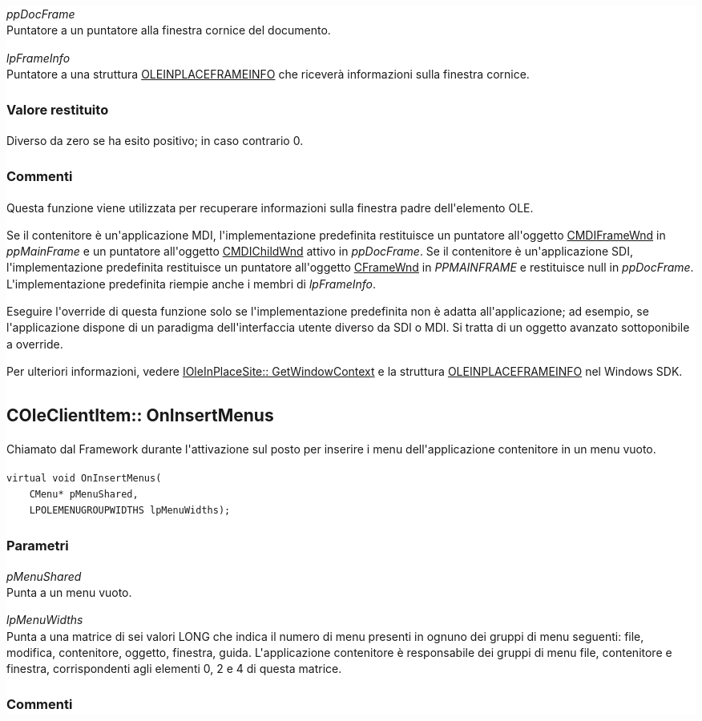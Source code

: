 *ppDocFrame*<br/>
Puntatore a un puntatore alla finestra cornice del documento.

*lpFrameInfo*<br/>
Puntatore a una struttura [OLEINPLACEFRAMEINFO](/windows/win32/api/oleidl/ns-oleidl-oleinplaceframeinfo) che riceverà informazioni sulla finestra cornice.

### <a name="return-value"></a>Valore restituito

Diverso da zero se ha esito positivo; in caso contrario 0.

### <a name="remarks"></a>Commenti

Questa funzione viene utilizzata per recuperare informazioni sulla finestra padre dell'elemento OLE.

Se il contenitore è un'applicazione MDI, l'implementazione predefinita restituisce un puntatore all'oggetto [CMDIFrameWnd](../../mfc/reference/cmdiframewnd-class.md) in *ppMainFrame* e un puntatore all'oggetto [CMDIChildWnd](../../mfc/reference/cmdichildwnd-class.md) attivo in *ppDocFrame*. Se il contenitore è un'applicazione SDI, l'implementazione predefinita restituisce un puntatore all'oggetto [CFrameWnd](../../mfc/reference/cframewnd-class.md) in *PPMAINFRAME* e restituisce null in *ppDocFrame*. L'implementazione predefinita riempie anche i membri di *lpFrameInfo*.

Eseguire l'override di questa funzione solo se l'implementazione predefinita non è adatta all'applicazione; ad esempio, se l'applicazione dispone di un paradigma dell'interfaccia utente diverso da SDI o MDI. Si tratta di un oggetto avanzato sottoponibile a override.

Per ulteriori informazioni, vedere [IOleInPlaceSite:: GetWindowContext](/windows/win32/api/oleidl/nf-oleidl-ioleinplacesite-getwindowcontext) e la struttura [OLEINPLACEFRAMEINFO](/windows/win32/api/oleidl/ns-oleidl-oleinplaceframeinfo) nel Windows SDK.

## <a name="coleclientitemoninsertmenus"></a><a name="oninsertmenus"></a> COleClientItem:: OnInsertMenus

Chiamato dal Framework durante l'attivazione sul posto per inserire i menu dell'applicazione contenitore in un menu vuoto.

```
virtual void OnInsertMenus(
    CMenu* pMenuShared,
    LPOLEMENUGROUPWIDTHS lpMenuWidths);
```

### <a name="parameters"></a>Parametri

*pMenuShared*<br/>
Punta a un menu vuoto.

*lpMenuWidths*<br/>
Punta a una matrice di sei valori LONG che indica il numero di menu presenti in ognuno dei gruppi di menu seguenti: file, modifica, contenitore, oggetto, finestra, guida. L'applicazione contenitore è responsabile dei gruppi di menu file, contenitore e finestra, corrispondenti agli elementi 0, 2 e 4 di questa matrice.

### <a name="remarks"></a>Commenti

